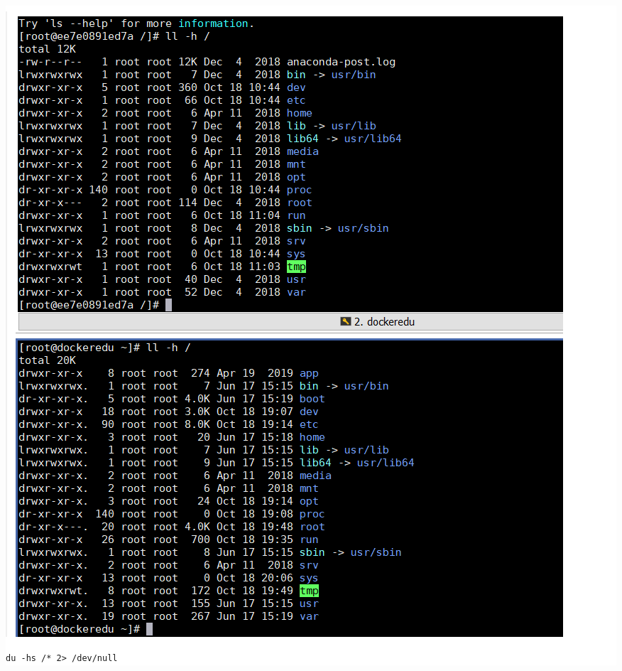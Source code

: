 ![image-20221018200629993](../../assets/img/post/2022-10-18-Docker2일차/image-20221018200629993.png)

```
du -hs /* 2> /dev/null
```
